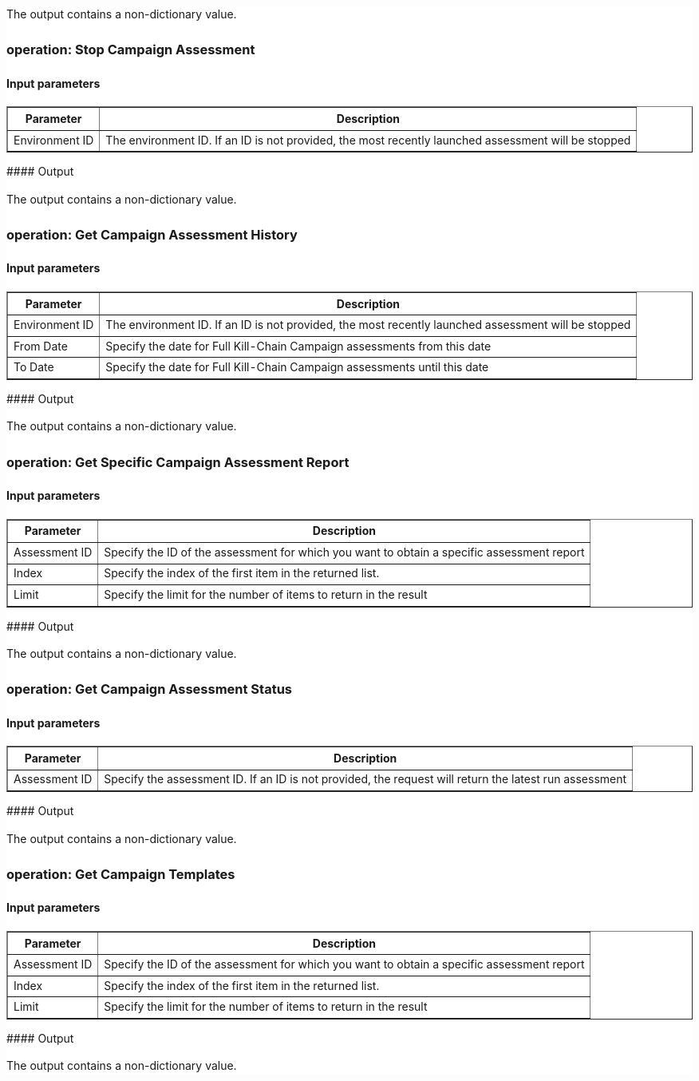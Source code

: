  The output contains a non-dictionary value.
### operation: Stop Campaign Assessment
#### Input parameters
<table border=1><thead><tr><th>Parameter</th><th>Description</th></tr></thead><tbody><tr><td>Environment ID</td><td>The environment ID. If an ID is not provided, the most recently launched assessment will be stopped
</td></tr></tbody></table>
#### Output

 The output contains a non-dictionary value.
### operation: Get Campaign Assessment History
#### Input parameters
<table border=1><thead><tr><th>Parameter</th><th>Description</th></tr></thead><tbody><tr><td>Environment ID</td><td>The environment ID. If an ID is not provided, the most recently launched assessment will be stopped
</td></tr><tr><td>From Date</td><td>Specify the date for Full Kill-Chain Campaign assessments from this date
</td></tr><tr><td>To Date</td><td>Specify the date for Full Kill-Chain Campaign assessments until this date
</td></tr></tbody></table>
#### Output

 The output contains a non-dictionary value.
### operation: Get Specific Campaign Assessment Report
#### Input parameters
<table border=1><thead><tr><th>Parameter</th><th>Description</th></tr></thead><tbody><tr><td>Assessment ID</td><td>Specify the ID of the assessment for which you want to obtain a specific assessment report
</td></tr><tr><td>Index</td><td>Specify the index of the first item in the returned list.
</td></tr><tr><td>Limit</td><td>Specify the limit for the number of items to return in the result
</td></tr></tbody></table>
#### Output

 The output contains a non-dictionary value.
### operation: Get Campaign Assessment Status
#### Input parameters
<table border=1><thead><tr><th>Parameter</th><th>Description</th></tr></thead><tbody><tr><td>Assessment ID</td><td>Specify the assessment ID. If an ID is not provided, the request will return the latest run assessment
</td></tr></tbody></table>
#### Output

 The output contains a non-dictionary value.
### operation: Get Campaign Templates
#### Input parameters
<table border=1><thead><tr><th>Parameter</th><th>Description</th></tr></thead><tbody><tr><td>Assessment ID</td><td>Specify the ID of the assessment for which you want to obtain a specific assessment report
</td></tr><tr><td>Index</td><td>Specify the index of the first item in the returned list.
</td></tr><tr><td>Limit</td><td>Specify the limit for the number of items to return in the result
</td></tr></tbody></table>
#### Output

 The output contains a non-dictionary value.
